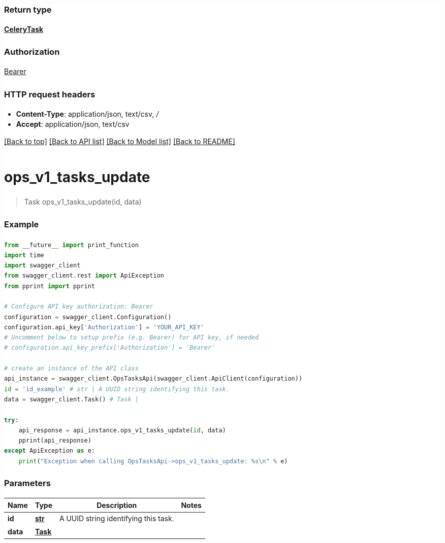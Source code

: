 ### Return type

[**CeleryTask**](CeleryTask.md)

### Authorization

[Bearer](../README.md#Bearer)

### HTTP request headers

 - **Content-Type**: application/json, text/csv, */*
 - **Accept**: application/json, text/csv

[[Back to top]](#) [[Back to API list]](../README.md#documentation-for-api-endpoints) [[Back to Model list]](../README.md#documentation-for-models) [[Back to README]](../README.md)

# **ops_v1_tasks_update**
> Task ops_v1_tasks_update(id, data)





### Example
```python
from __future__ import print_function
import time
import swagger_client
from swagger_client.rest import ApiException
from pprint import pprint

# Configure API key authorization: Bearer
configuration = swagger_client.Configuration()
configuration.api_key['Authorization'] = 'YOUR_API_KEY'
# Uncomment below to setup prefix (e.g. Bearer) for API key, if needed
# configuration.api_key_prefix['Authorization'] = 'Bearer'

# create an instance of the API class
api_instance = swagger_client.OpsTasksApi(swagger_client.ApiClient(configuration))
id = 'id_example' # str | A UUID string identifying this task.
data = swagger_client.Task() # Task | 

try:
    api_response = api_instance.ops_v1_tasks_update(id, data)
    pprint(api_response)
except ApiException as e:
    print("Exception when calling OpsTasksApi->ops_v1_tasks_update: %s\n" % e)
```

### Parameters

Name | Type | Description  | Notes
------------- | ------------- | ------------- | -------------
 **id** | [**str**](.md)| A UUID string identifying this task. | 
 **data** | [**Task**](Task.md)|  | 

